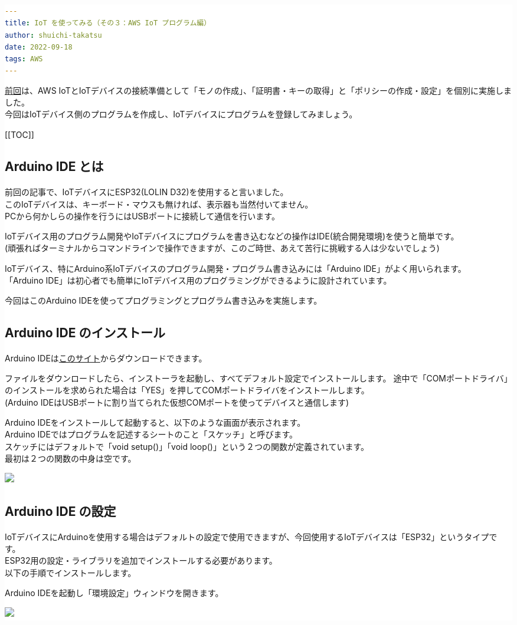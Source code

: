 ```yaml
---
title: IoT を使ってみる（その３：AWS IoT プログラム編）
author: shuichi-takatsu
date: 2022-09-18
tags: AWS 
---
```


[前回](/iot/internet-of-things-02/)は、AWS IoTとIoTデバイスの接続準備として「モノの作成」、「証明書・キーの取得」と「ポリシーの作成・設定」を個別に実施しました。  
今回はIoTデバイス側のプログラムを作成し、IoTデバイスにプログラムを登録してみましょう。  

[[TOC]]

## Arduino IDE とは

前回の記事で、IoTデバイスにESP32(LOLIN D32)を使用すると言いました。  
このIoTデバイスは、キーボード・マウスも無ければ、表示器も当然付いてません。  
PCから何かしらの操作を行うにはUSBポートに接続して通信を行います。  

IoTデバイス用のプログラム開発やIoTデバイスにプログラムを書き込むなどの操作はIDE(統合開発環境)を使うと簡単です。  
(頑張ればターミナルからコマンドラインで操作できますが、このご時世、あえて苦行に挑戦する人は少ないでしょう)  

IoTデバイス、特にArduino系IoTデバイスのプログラム開発・プログラム書き込みには「Arduino IDE」がよく用いられます。   
「Arduino IDE」は初心者でも簡単にIoTデバイス用のプログラミングができるように設計されています。  

今回はこのArduino IDEを使ってプログラミングとプログラム書き込みを実施します。

## Arduino IDE のインストール

Arduino IDEは[このサイト](https://www.arduino.cc/en/software)からダウンロードできます。

ファイルをダウンロードしたら、インストーラを起動し、すべてデフォルト設定でインストールします。
途中で「COMポートドライバ」のインストールを求められた場合は「YES」を押してCOMポートドライバをインストールします。  
(Arduino IDEはUSBポートに割り当てられた仮想COMポートを使ってデバイスと通信します)

Arduino IDEをインストールして起動すると、以下のような画面が表示されます。  
Arduino IDEではプログラムを記述するシートのこと「スケッチ」と呼びます。  
スケッチにはデフォルトで「void setup()」「void loop()」という２つの関数が定義されています。  
最初は２つの関数の中身は空です。  

![](https://gyazo.com/c73966206f2fb17e16c63f5316874ffe.png)

## Arduino IDE の設定

IoTデバイスにArduinoを使用する場合はデフォルトの設定で使用できますが、今回使用するIoTデバイスは「ESP32」というタイプです。  
ESP32用の設定・ライブラリを追加でインストールする必要があります。  
以下の手順でインストールします。  

Arduino IDEを起動し「環境設定」ウィンドウを開きます。  

![](https://gyazo.com/7ccd42fea14871b9369c81425b281d44.png)
